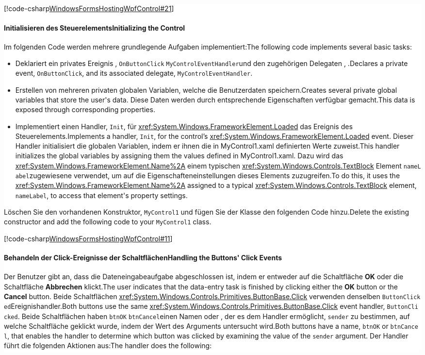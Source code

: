  [!code-csharp[WindowsFormsHostingWpfControl#21](~/samples/snippets/csharp/VS_Snippets_Wpf/WindowsFormsHostingWpfControl/CSharp/MyControls/Page1.xaml.cs#21)]  
  
#### <a name="initializing-the-control"></a><span data-ttu-id="df55b-196">Initialisieren des Steuerelements</span><span class="sxs-lookup"><span data-stu-id="df55b-196">Initializing the Control</span></span>  
 <span data-ttu-id="df55b-197">Im folgenden Code werden mehrere grundlegende Aufgaben implementiert:</span><span class="sxs-lookup"><span data-stu-id="df55b-197">The following code implements several basic tasks:</span></span>  
  
- <span data-ttu-id="df55b-198">Deklariert ein privates Ereignis , `OnButtonClick` `MyControlEventHandler`und den zugehörigen Delegaten , .</span><span class="sxs-lookup"><span data-stu-id="df55b-198">Declares a private event, `OnButtonClick`, and its associated delegate, `MyControlEventHandler`.</span></span>  
  
- <span data-ttu-id="df55b-199">Erstellen von mehreren privaten globalen Variablen, welche die Benutzerdaten speichern.</span><span class="sxs-lookup"><span data-stu-id="df55b-199">Creates several private global variables that store the user's data.</span></span> <span data-ttu-id="df55b-200">Diese Daten werden durch entsprechende Eigenschaften verfügbar gemacht.</span><span class="sxs-lookup"><span data-stu-id="df55b-200">This data is exposed through corresponding properties.</span></span>  
  
- <span data-ttu-id="df55b-201">Implementiert einen Handler, `Init`, für <xref:System.Windows.FrameworkElement.Loaded> das Ereignis des Steuerelements.</span><span class="sxs-lookup"><span data-stu-id="df55b-201">Implements a handler, `Init`, for the control’s <xref:System.Windows.FrameworkElement.Loaded> event.</span></span> <span data-ttu-id="df55b-202">Dieser Handler initialisiert die globalen Variablen, indem er ihnen die in MyControl1.xaml definierten Werte zuweist.</span><span class="sxs-lookup"><span data-stu-id="df55b-202">This handler initializes the global variables by assigning them the values defined in MyControl1.xaml.</span></span> <span data-ttu-id="df55b-203">Dazu wird das <xref:System.Windows.FrameworkElement.Name%2A> einem typischen <xref:System.Windows.Controls.TextBlock> Element `nameLabel`zugewiesene verwendet, um auf die Eigenschafteneinstellungen dieses Elements zuzugreifen.</span><span class="sxs-lookup"><span data-stu-id="df55b-203">To do this, it uses the <xref:System.Windows.FrameworkElement.Name%2A> assigned to a typical <xref:System.Windows.Controls.TextBlock> element, `nameLabel`, to access that element's property settings.</span></span>  
  
 <span data-ttu-id="df55b-204">Löschen Sie den vorhandenen Konstruktor, `MyControl1` und fügen Sie der Klasse den folgenden Code hinzu.</span><span class="sxs-lookup"><span data-stu-id="df55b-204">Delete the existing constructor and add the following code to your `MyControl1` class.</span></span>  
  
 [!code-csharp[WindowsFormsHostingWpfControl#11](~/samples/snippets/csharp/VS_Snippets_Wpf/WindowsFormsHostingWpfControl/CSharp/MyControls/Page1.xaml.cs#11)]  
  
#### <a name="handling-the-buttons-click-events"></a><span data-ttu-id="df55b-205">Behandeln der Click-Ereignisse der Schaltflächen</span><span class="sxs-lookup"><span data-stu-id="df55b-205">Handling the Buttons' Click Events</span></span>  
 <span data-ttu-id="df55b-206">Der Benutzer gibt an, dass die Dateneingabeaufgabe abgeschlossen ist, indem er entweder auf die Schaltfläche **OK** oder die Schaltfläche **Abbrechen** klickt.</span><span class="sxs-lookup"><span data-stu-id="df55b-206">The user indicates that the data-entry task is finished by clicking either the **OK** button or the **Cancel** button.</span></span> <span data-ttu-id="df55b-207">Beide Schaltflächen <xref:System.Windows.Controls.Primitives.ButtonBase.Click> verwenden denselben `ButtonClicked`Ereignishandler.</span><span class="sxs-lookup"><span data-stu-id="df55b-207">Both buttons use the same <xref:System.Windows.Controls.Primitives.ButtonBase.Click> event handler, `ButtonClicked`.</span></span> <span data-ttu-id="df55b-208">Beide Schaltflächen haben `btnOK` `btnCancel`einen Namen oder , der es dem Handler ermöglicht, `sender` zu bestimmen, auf welche Schaltfläche geklickt wurde, indem der Wert des Arguments untersucht wird.</span><span class="sxs-lookup"><span data-stu-id="df55b-208">Both buttons have a name, `btnOK` or `btnCancel`, that enables the handler to determine which button was clicked by examining the value of the `sender` argument.</span></span> <span data-ttu-id="df55b-209">Der Handler führt die folgenden Aktionen aus:</span><span class="sxs-lookup"><span data-stu-id="df55b-209">The handler does the following:</span></span>  
  